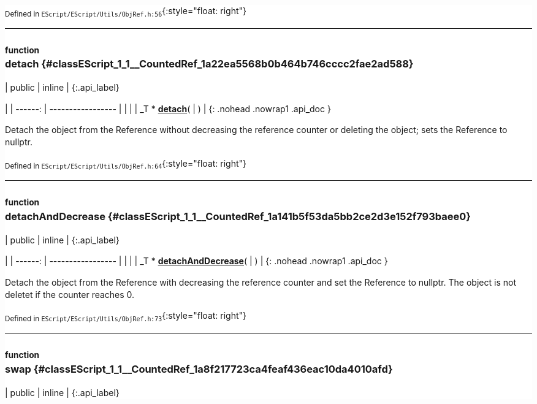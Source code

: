 
<sub>Defined in `EScript/EScript/Utils/ObjRef.h:56`</sub>{:style="float: right"}

-------------------------------------------------------------------

### <small>function</small><br/> detach {#classEScript_1_1__CountedRef_1a22ea5568b0b464b746cccc2fae2ad588}

| public | inline |
{:.api_label}

|
| ------: | ----------------- |
|  |
| _T * **[detach](#classEScript_1_1%5F%5FCountedRef_1a22ea5568b0b464b746cccc2fae2ad588)**( |  ) |
{: .nohead .nowrap1 .api_doc }



Detach the object from the Reference without decreasing the reference counter or deleting the object; sets the Reference to nullptr.



<sub>Defined in `EScript/EScript/Utils/ObjRef.h:64`</sub>{:style="float: right"}

-------------------------------------------------------------------

### <small>function</small><br/> detachAndDecrease {#classEScript_1_1__CountedRef_1a141b5f53da5bb2ce2d3e152f793baee0}

| public | inline |
{:.api_label}

|
| ------: | ----------------- |
|  |
| _T * **[detachAndDecrease](#classEScript_1_1%5F%5FCountedRef_1a141b5f53da5bb2ce2d3e152f793baee0)**( |  ) |
{: .nohead .nowrap1 .api_doc }



Detach the object from the Reference with decreasing the reference counter and set the Reference to nullptr. The object is not deletet if the counter reaches 0.



<sub>Defined in `EScript/EScript/Utils/ObjRef.h:73`</sub>{:style="float: right"}

-------------------------------------------------------------------

### <small>function</small><br/> swap {#classEScript_1_1__CountedRef_1a8f217723ca4feaf436eac10da4010afd}

| public | inline |
{:.api_label}
